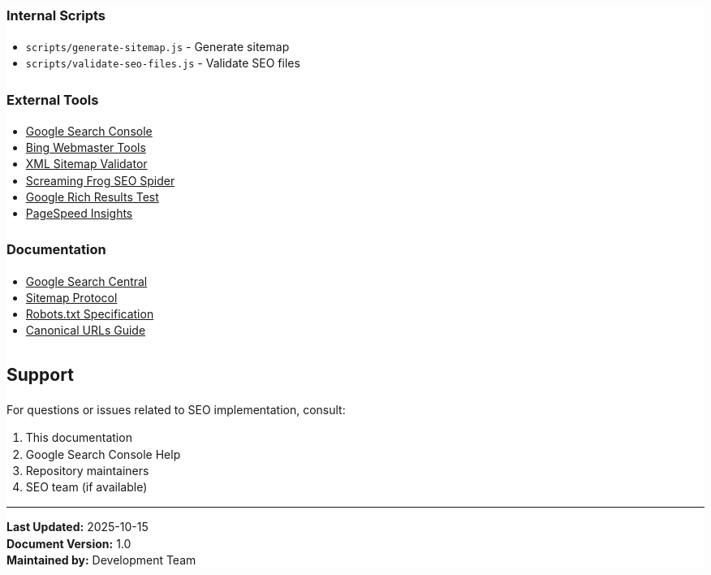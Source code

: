 ### Internal Scripts

- `scripts/generate-sitemap.js` - Generate sitemap
- `scripts/validate-seo-files.js` - Validate SEO files

### External Tools

- [Google Search Console](https://search.google.com/search-console)
- [Bing Webmaster Tools](https://www.bing.com/webmasters)
- [XML Sitemap Validator](https://www.xml-sitemaps.com/validate-xml-sitemap.html)
- [Screaming Frog SEO Spider](https://www.screamingfrog.co.uk/seo-spider/)
- [Google Rich Results Test](https://search.google.com/test/rich-results)
- [PageSpeed Insights](https://pagespeed.web.dev/)

### Documentation

- [Google Search Central](https://developers.google.com/search)
- [Sitemap Protocol](https://www.sitemaps.org/protocol.html)
- [Robots.txt Specification](https://developers.google.com/search/docs/crawling-indexing/robots/intro)
- [Canonical URLs Guide](https://developers.google.com/search/docs/crawling-indexing/consolidate-duplicate-urls)

## Support

For questions or issues related to SEO implementation, consult:
1. This documentation
2. Google Search Console Help
3. Repository maintainers
4. SEO team (if available)

---

**Last Updated:** 2025-10-15  
**Document Version:** 1.0  
**Maintained by:** Development Team
